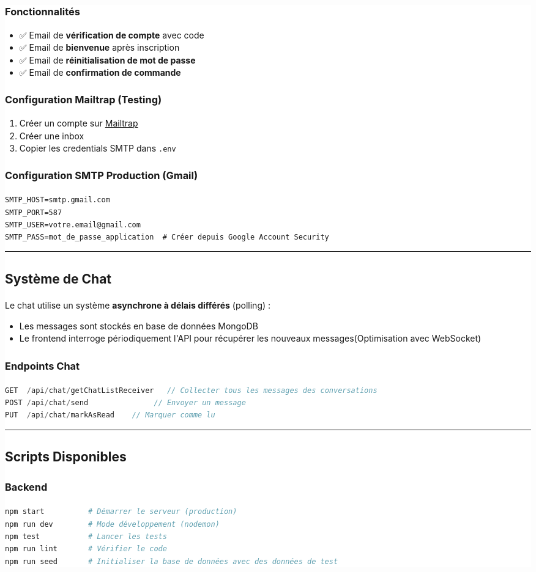 ### Fonctionnalités

- ✅ Email de **vérification de compte** avec code
- ✅ Email de **bienvenue** après inscription
- ✅ Email de **réinitialisation de mot de passe**
- ✅ Email de **confirmation de commande**

### Configuration Mailtrap (Testing)

1. Créer un compte sur [Mailtrap](https://mailtrap.io/)
2. Créer une inbox
3. Copier les credentials SMTP dans `.env`

### Configuration SMTP Production (Gmail)

```env
SMTP_HOST=smtp.gmail.com
SMTP_PORT=587
SMTP_USER=votre.email@gmail.com
SMTP_PASS=mot_de_passe_application  # Créer depuis Google Account Security
```

---

##  Système de Chat

Le chat utilise un système **asynchrone à délais différés** (polling) :

- Les messages sont stockés en base de données MongoDB
- Le frontend interroge périodiquement l'API pour récupérer les nouveaux messages(Optimisation avec WebSocket)

### Endpoints Chat

```javascript
GET  /api/chat/getChatListReceiver   // Collecter tous les messages des conversations
POST /api/chat/send               // Envoyer un message
PUT  /api/chat/markAsRead    // Marquer comme lu
```

---

##  Scripts Disponibles

### Backend
```bash
npm start          # Démarrer le serveur (production)
npm run dev        # Mode développement (nodemon)
npm test           # Lancer les tests
npm run lint       # Vérifier le code
npm run seed       # Initialiser la base de données avec des données de test
```
